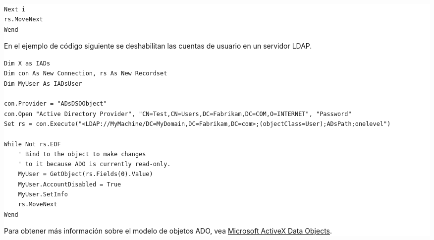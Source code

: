 ```VB
Next i
rs.MoveNext
Wend
```



En el ejemplo de código siguiente se deshabilitan las cuentas de usuario en un servidor LDAP.


```VB
Dim X as IADs
Dim con As New Connection, rs As New Recordset
Dim MyUser As IADsUser
 
con.Provider = "ADsDSOObject"
con.Open "Active Directory Provider", "CN=Test,CN=Users,DC=Fabrikam,DC=COM,O=INTERNET", "Password"
Set rs = con.Execute("<LDAP://MyMachine/DC=MyDomain,DC=Fabrikam,DC=com>;(objectClass=User);ADsPath;onelevel")
 
While Not rs.EOF
    ' Bind to the object to make changes 
    ' to it because ADO is currently read-only.
    MyUser = GetObject(rs.Fields(0).Value)
    MyUser.AccountDisabled = True
    MyUser.SetInfo
    rs.MoveNext
Wend
```



Para obtener más información sobre el modelo de objetos ADO, vea [Microsoft ActiveX Data Objects](/sql/ado/microsoft-activex-data-objects-ado?view=sql-server-ver15).

 

